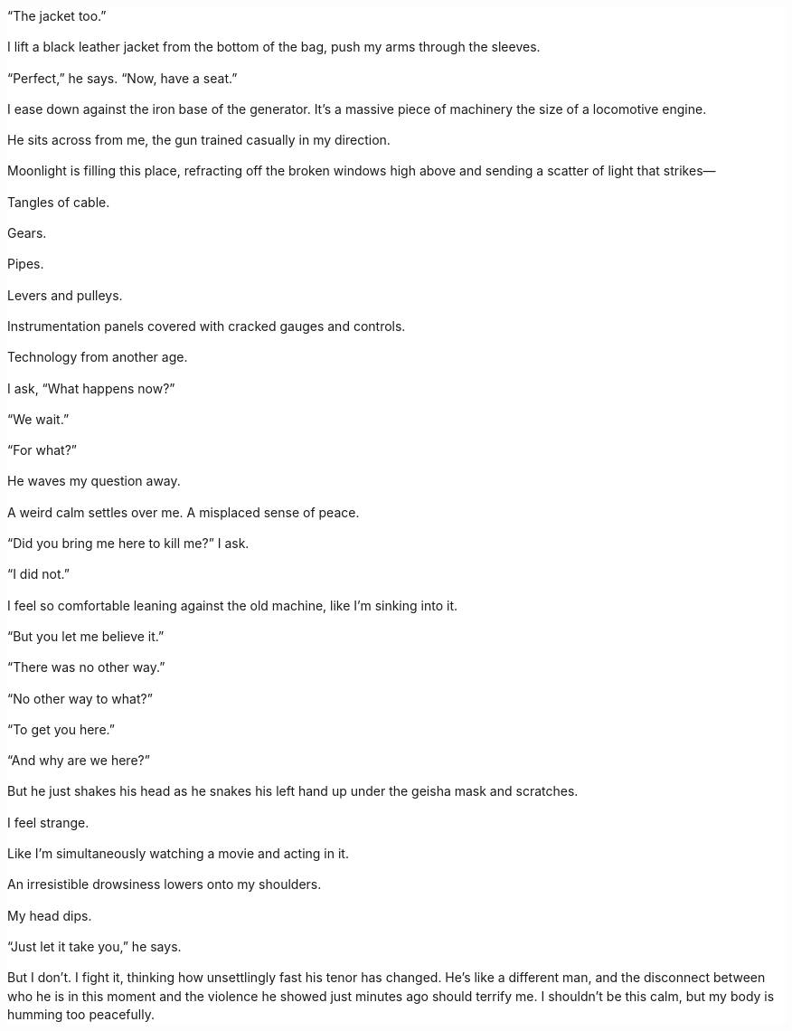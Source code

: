 “The jacket too.”

I lift a black leather jacket from the bottom of the bag, push my arms through the sleeves.

“Perfect,” he says. “Now, have a seat.”

I ease down against the iron base of the generator. It’s a massive piece of machinery the size of a locomotive engine.

He sits across from me, the gun trained casually in my direction.

Moonlight is filling this place, refracting off the broken windows high above and sending a scatter of light that strikes—

Tangles of cable.

Gears.

Pipes.

Levers and pulleys.

Instrumentation panels covered with cracked gauges and controls.

Technology from another age.

I ask, “What happens now?”

“We wait.”

“For what?”

He waves my question away.

A weird calm settles over me. A misplaced sense of peace.

“Did you bring me here to kill me?” I ask.

“I did not.”

I feel so comfortable leaning against the old machine, like I’m sinking into it.

“But you let me believe it.”

“There was no other way.”

“No other way to what?”

“To get you here.”

“And why are we here?”

But he just shakes his head as he snakes his left hand up under the geisha mask and scratches.

I feel strange.

Like I’m simultaneously watching a movie and acting in it.

An irresistible drowsiness lowers onto my shoulders.

My head dips.

“Just let it take you,” he says.

But I don’t. I fight it, thinking how unsettlingly fast his tenor has changed. He’s like a different man, and the disconnect between who he is in this moment and the violence he showed just minutes ago should terrify me. I shouldn’t be this calm, but my body is humming too peacefully.
